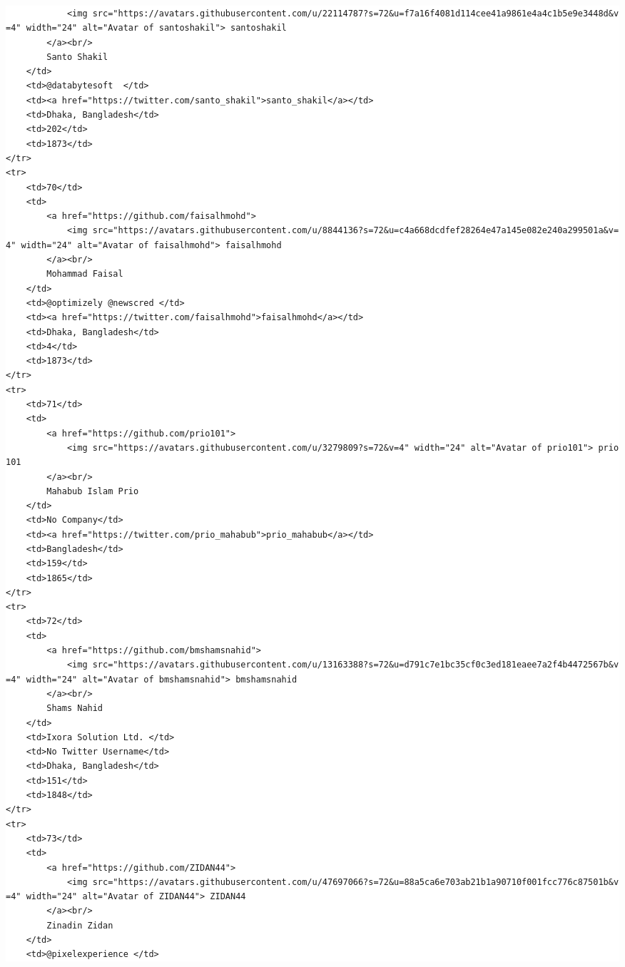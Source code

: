 				<img src="https://avatars.githubusercontent.com/u/22114787?s=72&u=f7a16f4081d114cee41a9861e4a4c1b5e9e3448d&v=4" width="24" alt="Avatar of santoshakil"> santoshakil
			</a><br/>
			Santo Shakil
		</td>
		<td>@databytesoft  </td>
		<td><a href="https://twitter.com/santo_shakil">santo_shakil</a></td>
		<td>Dhaka, Bangladesh</td>
		<td>202</td>
		<td>1873</td>
	</tr>
	<tr>
		<td>70</td>
		<td>
			<a href="https://github.com/faisalhmohd">
				<img src="https://avatars.githubusercontent.com/u/8844136?s=72&u=c4a668dcdfef28264e47a145e082e240a299501a&v=4" width="24" alt="Avatar of faisalhmohd"> faisalhmohd
			</a><br/>
			Mohammad Faisal
		</td>
		<td>@optimizely @newscred </td>
		<td><a href="https://twitter.com/faisalhmohd">faisalhmohd</a></td>
		<td>Dhaka, Bangladesh</td>
		<td>4</td>
		<td>1873</td>
	</tr>
	<tr>
		<td>71</td>
		<td>
			<a href="https://github.com/prio101">
				<img src="https://avatars.githubusercontent.com/u/3279809?s=72&v=4" width="24" alt="Avatar of prio101"> prio101
			</a><br/>
			Mahabub Islam Prio
		</td>
		<td>No Company</td>
		<td><a href="https://twitter.com/prio_mahabub">prio_mahabub</a></td>
		<td>Bangladesh</td>
		<td>159</td>
		<td>1865</td>
	</tr>
	<tr>
		<td>72</td>
		<td>
			<a href="https://github.com/bmshamsnahid">
				<img src="https://avatars.githubusercontent.com/u/13163388?s=72&u=d791c7e1bc35cf0c3ed181eaee7a2f4b4472567b&v=4" width="24" alt="Avatar of bmshamsnahid"> bmshamsnahid
			</a><br/>
			Shams Nahid
		</td>
		<td>Ixora Solution Ltd. </td>
		<td>No Twitter Username</td>
		<td>Dhaka, Bangladesh</td>
		<td>151</td>
		<td>1848</td>
	</tr>
	<tr>
		<td>73</td>
		<td>
			<a href="https://github.com/ZIDAN44">
				<img src="https://avatars.githubusercontent.com/u/47697066?s=72&u=88a5ca6e703ab21b1a90710f001fcc776c87501b&v=4" width="24" alt="Avatar of ZIDAN44"> ZIDAN44
			</a><br/>
			Zinadin Zidan
		</td>
		<td>@pixelexperience </td>